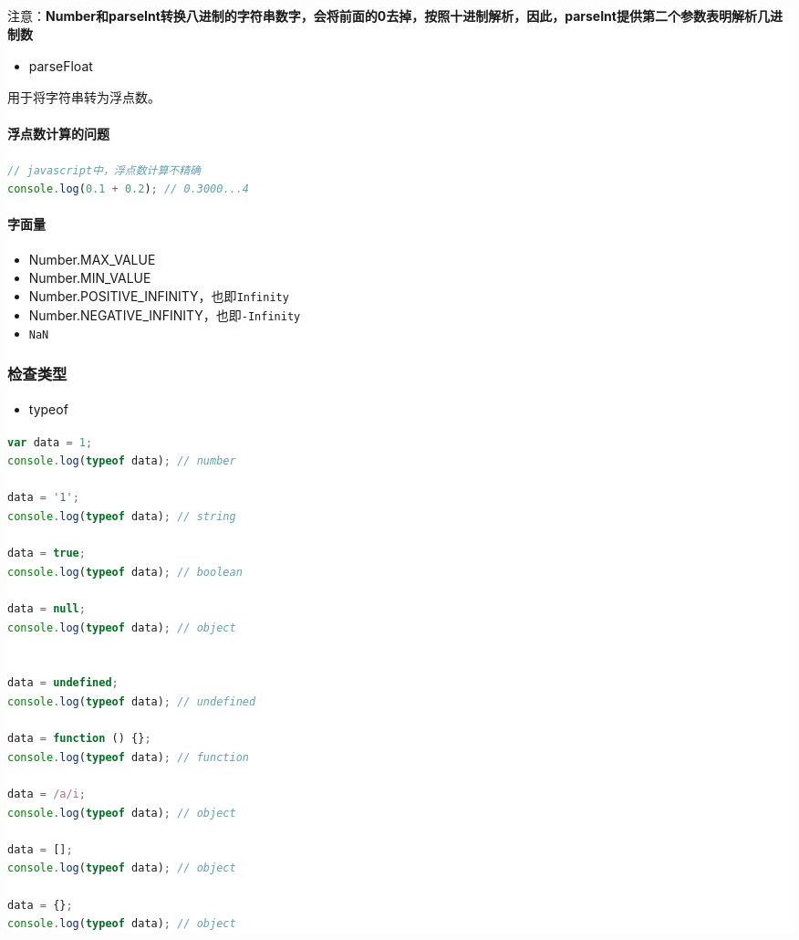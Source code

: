 注意：**Number和parseInt转换八进制的字符串数字，会将前面的0去掉，按照十进制解析，因此，parseInt提供第二个参数表明解析几进制数**

- parseFloat

用于将字符串转为浮点数。

#### 浮点数计算的问题

```javascript
// javascript中，浮点数计算不精确
console.log(0.1 + 0.2); // 0.3000...4
```

#### 字面量

- Number.MAX_VALUE
- Number.MIN_VALUE
- Number.POSITIVE_INFINITY，也即`Infinity`
- Number.NEGATIVE_INFINITY，也即`-Infinity`
- `NaN`

### 检查类型

- typeof

```javascript
var data = 1;
console.log(typeof data); // number

data = '1';
console.log(typeof data); // string

data = true;
console.log(typeof data); // boolean

data = null;
console.log(typeof data); // object


data = undefined;
console.log(typeof data); // undefined

data = function () {};
console.log(typeof data); // function

data = /a/i;
console.log(typeof data); // object

data = [];
console.log(typeof data); // object

data = {};
console.log(typeof data); // object
```
